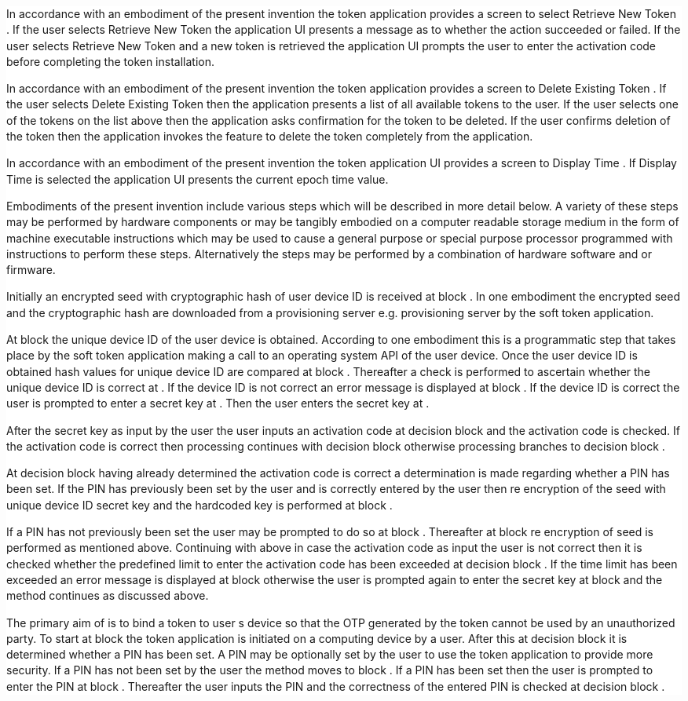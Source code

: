 In accordance with an embodiment of the present invention the token application provides a screen to select Retrieve New Token . If the user selects Retrieve New Token the application UI presents a message as to whether the action succeeded or failed. If the user selects Retrieve New Token and a new token is retrieved the application UI prompts the user to enter the activation code before completing the token installation.

In accordance with an embodiment of the present invention the token application provides a screen to Delete Existing Token . If the user selects Delete Existing Token then the application presents a list of all available tokens to the user. If the user selects one of the tokens on the list above then the application asks confirmation for the token to be deleted. If the user confirms deletion of the token then the application invokes the feature to delete the token completely from the application.

In accordance with an embodiment of the present invention the token application UI provides a screen to Display Time . If Display Time is selected the application UI presents the current epoch time value.

Embodiments of the present invention include various steps which will be described in more detail below. A variety of these steps may be performed by hardware components or may be tangibly embodied on a computer readable storage medium in the form of machine executable instructions which may be used to cause a general purpose or special purpose processor programmed with instructions to perform these steps. Alternatively the steps may be performed by a combination of hardware software and or firmware.

Initially an encrypted seed with cryptographic hash of user device ID is received at block . In one embodiment the encrypted seed and the cryptographic hash are downloaded from a provisioning server e.g. provisioning server by the soft token application.

At block the unique device ID of the user device is obtained. According to one embodiment this is a programmatic step that takes place by the soft token application making a call to an operating system API of the user device. Once the user device ID is obtained hash values for unique device ID are compared at block . Thereafter a check is performed to ascertain whether the unique device ID is correct at . If the device ID is not correct an error message is displayed at block . If the device ID is correct the user is prompted to enter a secret key at . Then the user enters the secret key at .

After the secret key as input by the user the user inputs an activation code at decision block and the activation code is checked. If the activation code is correct then processing continues with decision block otherwise processing branches to decision block .

At decision block having already determined the activation code is correct a determination is made regarding whether a PIN has been set. If the PIN has previously been set by the user and is correctly entered by the user then re encryption of the seed with unique device ID secret key and the hardcoded key is performed at block .

If a PIN has not previously been set the user may be prompted to do so at block . Thereafter at block re encryption of seed is performed as mentioned above. Continuing with above in case the activation code as input the user is not correct then it is checked whether the predefined limit to enter the activation code has been exceeded at decision block . If the time limit has been exceeded an error message is displayed at block otherwise the user is prompted again to enter the secret key at block and the method continues as discussed above.

The primary aim of is to bind a token to user s device so that the OTP generated by the token cannot be used by an unauthorized party. To start at block the token application is initiated on a computing device by a user. After this at decision block it is determined whether a PIN has been set. A PIN may be optionally set by the user to use the token application to provide more security. If a PIN has not been set by the user the method moves to block . If a PIN has been set then the user is prompted to enter the PIN at block . Thereafter the user inputs the PIN and the correctness of the entered PIN is checked at decision block .
